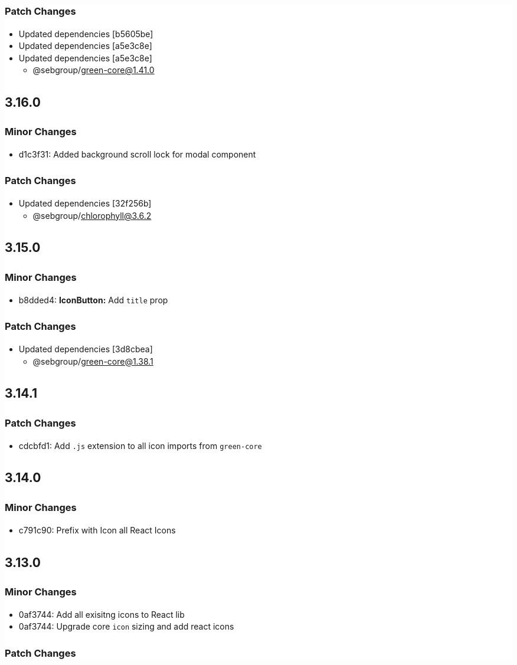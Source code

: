 ### Patch Changes

- Updated dependencies [b5605be]
- Updated dependencies [a5e3c8e]
- Updated dependencies [a5e3c8e]
  - @sebgroup/green-core@1.41.0

## 3.16.0

### Minor Changes

- d1c3f31: Added background scroll lock for modal component

### Patch Changes

- Updated dependencies [32f256b]
  - @sebgroup/chlorophyll@3.6.2

## 3.15.0

### Minor Changes

- b8dded4: **IconButton:** Add `title` prop

### Patch Changes

- Updated dependencies [3d8cbea]
  - @sebgroup/green-core@1.38.1

## 3.14.1

### Patch Changes

- cdcbfd1: Add `.js` extension to all icon imports from `green-core`

## 3.14.0

### Minor Changes

- c791c90: Prefix with Icon all React Icons

## 3.13.0

### Minor Changes

- 0af3744: Add all exisitng icons to React lib
- 0af3744: Upgrade core `icon` sizing and add react icons

### Patch Changes

